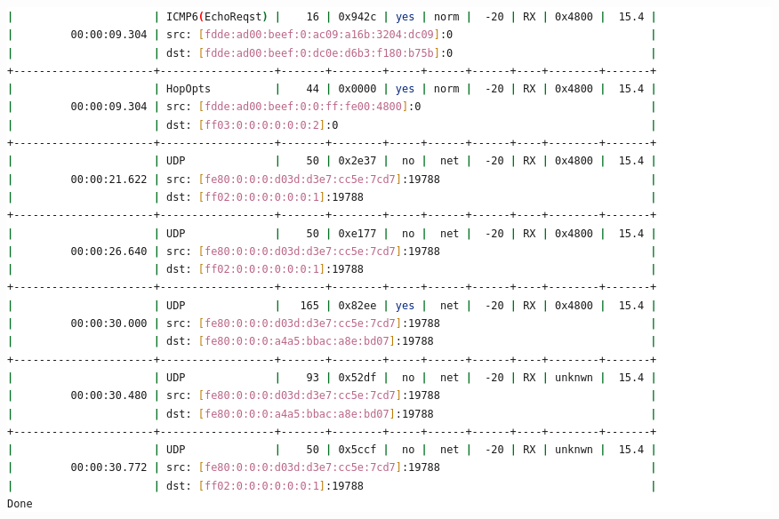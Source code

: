 ```bash
|                      | ICMP6(EchoReqst) |    16 | 0x942c | yes | norm |  -20 | RX | 0x4800 |  15.4 |
|         00:00:09.304 | src: [fdde:ad00:beef:0:ac09:a16b:3204:dc09]:0                               |
|                      | dst: [fdde:ad00:beef:0:dc0e:d6b3:f180:b75b]:0                               |
+----------------------+------------------+-------+--------+-----+------+------+----+--------+-------+
|                      | HopOpts          |    44 | 0x0000 | yes | norm |  -20 | RX | 0x4800 |  15.4 |
|         00:00:09.304 | src: [fdde:ad00:beef:0:0:ff:fe00:4800]:0                                    |
|                      | dst: [ff03:0:0:0:0:0:0:2]:0                                                 |
+----------------------+------------------+-------+--------+-----+------+------+----+--------+-------+
|                      | UDP              |    50 | 0x2e37 |  no |  net |  -20 | RX | 0x4800 |  15.4 |
|         00:00:21.622 | src: [fe80:0:0:0:d03d:d3e7:cc5e:7cd7]:19788                                 |
|                      | dst: [ff02:0:0:0:0:0:0:1]:19788                                             |
+----------------------+------------------+-------+--------+-----+------+------+----+--------+-------+
|                      | UDP              |    50 | 0xe177 |  no |  net |  -20 | RX | 0x4800 |  15.4 |
|         00:00:26.640 | src: [fe80:0:0:0:d03d:d3e7:cc5e:7cd7]:19788                                 |
|                      | dst: [ff02:0:0:0:0:0:0:1]:19788                                             |
+----------------------+------------------+-------+--------+-----+------+------+----+--------+-------+
|                      | UDP              |   165 | 0x82ee | yes |  net |  -20 | RX | 0x4800 |  15.4 |
|         00:00:30.000 | src: [fe80:0:0:0:d03d:d3e7:cc5e:7cd7]:19788                                 |
|                      | dst: [fe80:0:0:0:a4a5:bbac:a8e:bd07]:19788                                  |
+----------------------+------------------+-------+--------+-----+------+------+----+--------+-------+
|                      | UDP              |    93 | 0x52df |  no |  net |  -20 | RX | unknwn |  15.4 |
|         00:00:30.480 | src: [fe80:0:0:0:d03d:d3e7:cc5e:7cd7]:19788                                 |
|                      | dst: [fe80:0:0:0:a4a5:bbac:a8e:bd07]:19788                                  |
+----------------------+------------------+-------+--------+-----+------+------+----+--------+-------+
|                      | UDP              |    50 | 0x5ccf |  no |  net |  -20 | RX | unknwn |  15.4 |
|         00:00:30.772 | src: [fe80:0:0:0:d03d:d3e7:cc5e:7cd7]:19788                                 |
|                      | dst: [ff02:0:0:0:0:0:0:1]:19788                                             |
Done

```
